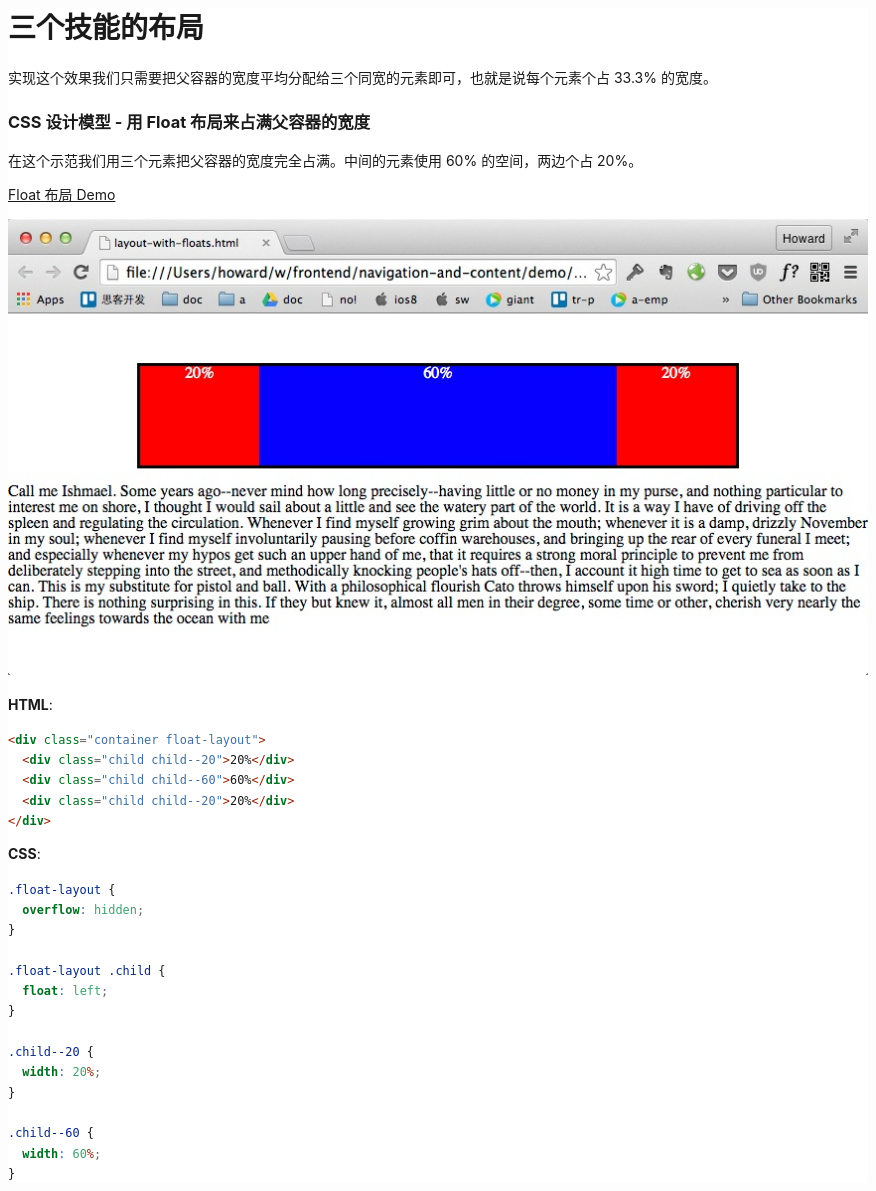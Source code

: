 # 三个技能的布局

实现这个效果我们只需要把父容器的宽度平均分配给三个同宽的元素即可，也就是说每个元素个占 33.3% 的宽度。

### CSS 设计模型 - 用 Float 布局来占满父容器的宽度

在这个示范我们用三个元素把父容器的宽度完全占满。中间的元素使用 60% 的空间，两边个占 20%。

[Float 布局 Demo](demo/layout-with-floats.html)

![](layout-with-floats.jpg)

**HTML**:

```html
<div class="container float-layout">
  <div class="child child--20">20%</div>
  <div class="child child--60">60%</div>
  <div class="child child--20">20%</div>
</div>
```

**CSS**:

```css
.float-layout {
  overflow: hidden;
}

.float-layout .child {
  float: left;
}

.child--20 {
  width: 20%;
}

.child--60 {
  width: 60%;
}
```
